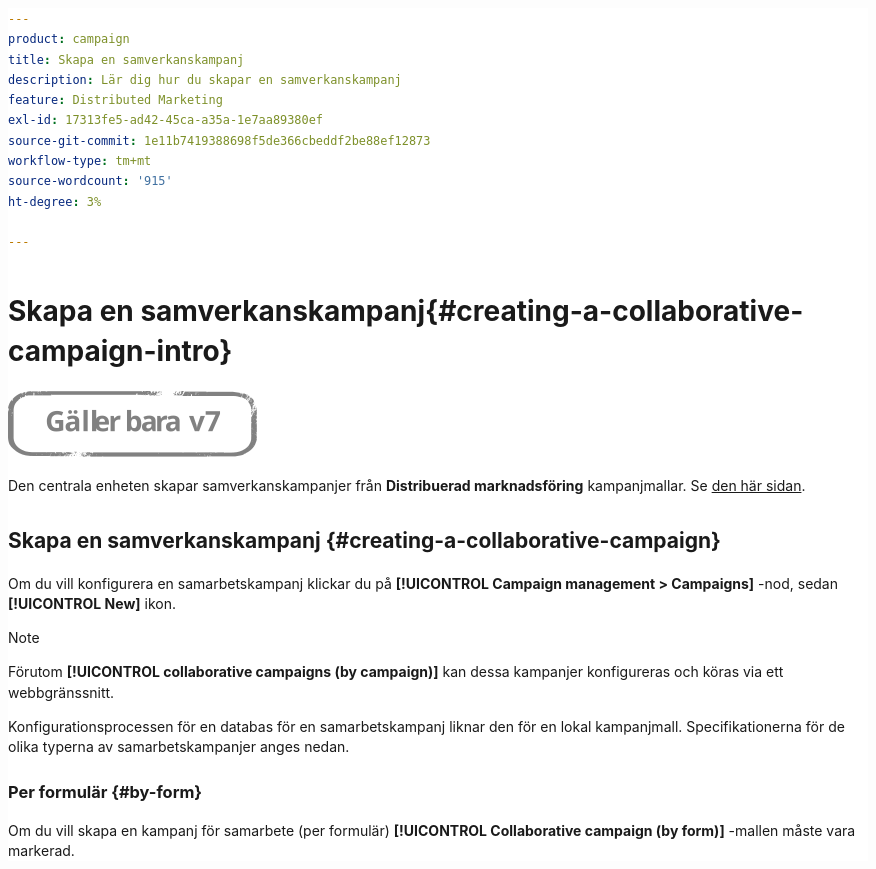 ```yaml
---
product: campaign
title: Skapa en samverkanskampanj
description: Lär dig hur du skapar en samverkanskampanj
feature: Distributed Marketing
exl-id: 17313fe5-ad42-45ca-a35a-1e7aa89380ef
source-git-commit: 1e11b7419388698f5de366cbeddf2be88ef12873
workflow-type: tm+mt
source-wordcount: '915'
ht-degree: 3%

---
```


# Skapa en samverkanskampanj{#creating-a-collaborative-campaign-intro}

![](../../assets/v7-only.svg)

Den centrala enheten skapar samverkanskampanjer från **Distribuerad marknadsföring** kampanjmallar. Se [den här sidan](about-distributed-marketing.md#collaborative-campaign).

## Skapa en samverkanskampanj {#creating-a-collaborative-campaign}

Om du vill konfigurera en samarbetskampanj klickar du på **[!UICONTROL Campaign management > Campaigns]** -nod, sedan **[!UICONTROL New]** ikon.

>[!NOTE]
>
>Förutom **[!UICONTROL collaborative campaigns (by campaign)]** kan dessa kampanjer konfigureras och köras via ett webbgränssnitt.

Konfigurationsprocessen för en databas för en samarbetskampanj liknar den för en lokal kampanjmall. Specifikationerna för de olika typerna av samarbetskampanjer anges nedan.

### Per formulär {#by-form}

Om du vill skapa en kampanj för samarbete (per formulär) **[!UICONTROL Collaborative campaign (by form)]** -mallen måste vara markerad.
